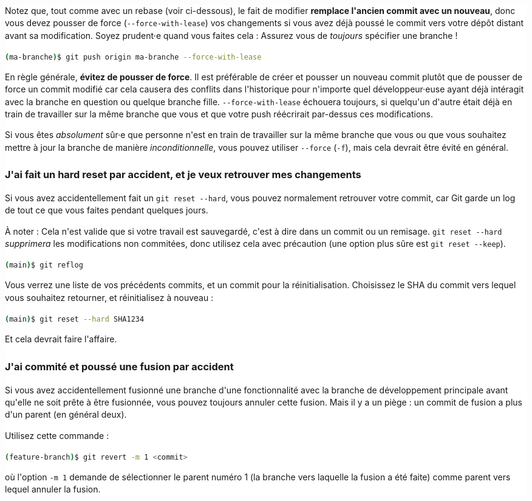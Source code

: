 Notez que, tout comme avec un rebase (voir ci-dessous), le fait de modifier **remplace l'ancien commit avec un nouveau**, donc vous devez pousser de force (`--force-with-lease`) vos changements si vous avez déjà poussé le commit vers votre dépôt distant avant sa modification. Soyez prudent·e quand vous faites cela : Assurez vous de *toujours* spécifier une branche !

```sh
(ma-branche)$ git push origin ma-branche --force-with-lease
```

En règle générale, **évitez de pousser de force**. Il est préférable de créer et pousser un nouveau commit plutôt que de pousser de force un commit modifié car cela causera des conflits dans l'historique pour n'importe quel développeur·euse ayant déjà intéragit avec la branche en question ou quelque branche fille. `--force-with-lease` échouera toujours, si quelqu'un d'autre était déjà en train de travailler sur la même branche que vous et que votre push réécrirait par-dessus ces modifications.

Si vous êtes *absolument* sûr·e que personne n'est en train de travailler sur la même branche que vous ou que vous souhaitez mettre à jour la branche de manière *inconditionnelle*, vous pouvez utiliser `--force` (`-f`), mais cela devrait être évité en général.

<a name="undo-git-reset-hard"></a>
### J'ai fait un hard reset par accident, et je veux retrouver mes changements

Si vous avez accidentellement fait un `git reset --hard`, vous pouvez normalement retrouver votre commit, car Git garde un log de tout ce que vous faites pendant quelques jours.

À noter : Cela n'est valide que si votre travail est sauvegardé, c'est à dire dans un commit ou un remisage. `git reset --hard` *supprimera* les modifications non commitées, donc utilisez cela avec précaution (une option plus sûre est `git reset --keep`).

```sh
(main)$ git reflog
```

Vous verrez une liste de vos précédents commits, et un commit pour la réinitialisation. Choisissez le SHA du commit vers lequel vous souhaitez retourner, et réinitialisez à nouveau :

```sh
(main)$ git reset --hard SHA1234
```

Et cela devrait faire l'affaire.

<a name="undo-a-commit-merge"></a>
### J'ai commité et poussé une fusion par accident

Si vous avez accidentellement fusionné une branche d'une fonctionnalité avec la branche de développement principale avant qu'elle ne soit prête à être fusionnée, vous pouvez toujours annuler cette fusion. Mais il y a un piège : un commit de fusion a plus d'un parent (en général deux).

Utilisez cette commande :

```sh
(feature-branch)$ git revert -m 1 <commit>
```
où l'option `-m 1` demande de sélectionner le parent numéro 1 (la branche vers laquelle la fusion a été faite) comme parent vers lequel annuler la fusion.
